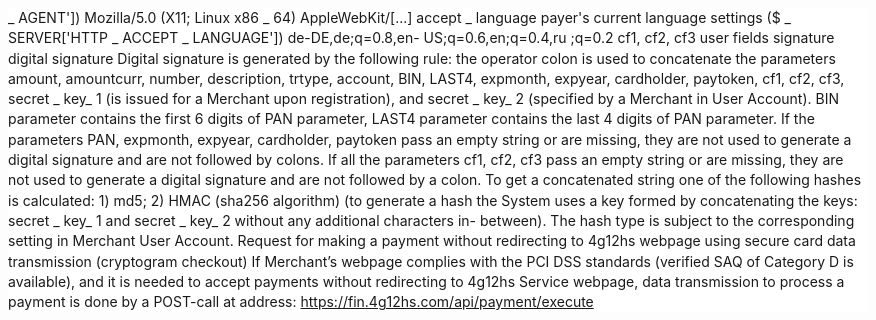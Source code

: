 _
AGENT'])
Mozilla/5.0 (X11; Linux
x86
_
64)
AppleWebKit/[...]
accept
_
language payer's current language settings
($
_
SERVER['HTTP
_
ACCEPT
_
LANGUAGE'])
de-DE,de;q=0.8,en-
US;q=0.6,en;q=0.4,ru
;q=0.2
cf1, cf2, cf3 user fields
signature digital signature Digital signature is generated by the following rule: the
operator colon is used to concatenate the parameters
amount, amountcurr, number, description, trtype,
account, BIN, LAST4, expmonth, expyear, cardholder,
paytoken, cf1, cf2, cf3, secret
_
key_
1 (is issued for a
Merchant upon registration), and secret
_
key_
2
(specified by a Merchant in User Account).
BIN parameter contains the first 6 digits of PAN
parameter, LAST4 parameter contains the last 4 digits
of PAN parameter.
If the parameters PAN, expmonth, expyear, cardholder,
paytoken pass an empty string or are missing, they are
not used to generate a digital signature and are not
followed by colons.
If all the parameters cf1, cf2, cf3 pass an empty string
or are missing, they are not used to generate a digital
signature and are not followed by a colon.
To get a concatenated string one of the following
hashes is calculated: 1) md5; 2) HMAC (sha256
algorithm) (to generate a hash the System uses a key
formed by concatenating the keys: secret
_
key_
1 and
secret
_
key_
2 without any additional characters in-
between). The hash type is subject to the
corresponding setting in Merchant User Account.
Request for making a payment without redirecting to 4g12hs webpage using secure card data transmission (cryptogram checkout)
If Merchant’s webpage complies with the PCI DSS standards (verified SAQ of Category D is available), and it is needed to accept payments without redirecting to 4g12hs
Service webpage, data transmission to process a payment is done by a POST-call at address: https://fin.4g12hs.com/api/payment/execute